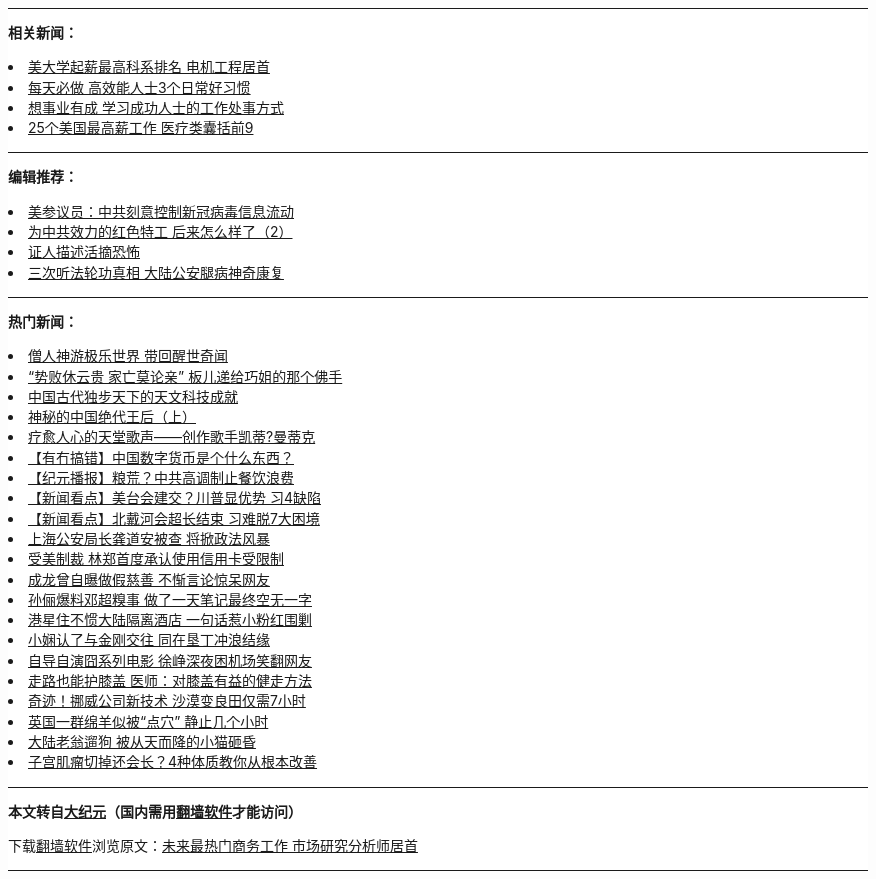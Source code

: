 <hr>


<strong>相关新闻：</strong>
<li><a href="/gb/14/11/13/n4294658.md#1">美大学起薪最高科系排名 电机工程居首</a></li>
<li><a href="/gb/14/11/14/n4295902.md#1">每天必做 高效能人士3个日常好习惯</a></li>
<li><a href="/gb/14/11/15/n4296784.md#1">想事业有成 学习成功人士的工作处事方式</a></li>
<li><a href="/gb/14/11/26/n4304810.md#1">25个美国最高薪工作 医疗类囊括前9</a></li>
<hr>


<strong>编辑推荐：</strong>
<li><a href="/gb/20/2/22/n11887949.md#1">美参议员：中共刻意控制新冠病毒信息流动</a></li>
<li><a href="/gb/19/12/26/n11747470.md#1" target="_blank">为中共效力的红色特工 后来怎么样了（2）</a></li><li><a href="/gb/16/8/7/n8177641.md?dfh#1" target="_blank">证人描述活摘恐怖</a></li><li><a href="/gb/16/5/18/n7908087.md#1" target="_blank">三次听法轮功真相 大陆公安腿病神奇康复</a></li>
<hr>

<strong>热门新闻：</strong>
<li><a href="/gb/20/8/6/n12311908.md#1">僧人神游极乐世界 带回醒世奇闻</a></li>
<li><a href="/gb/20/6/7/n12168858.md#1">“势败休云贵  家亡莫论亲”  板儿递给巧姐的那个佛手</a></li>
<li><a href="/gb/20/8/8/n12316046.md#1">中国古代独步天下的天文科技成就</a></li>
<li><a href="/gb/20/8/16/n12335448.md#1">神秘的中国绝代王后（上）</a></li>
<li><a href="/gb/20/8/14/n12329430.md#1">疗愈人心的天堂歌声——创作歌手凯蒂?曼蒂克</a></li>
<li><a href="/gb/20/8/19/n12343188.md#1">【有冇搞错】中国数字货币是个什么东西？</a></li>
<li><a href="/gb/20/8/19/n12342750.md#1">【纪元播报】粮荒？中共高调制止餐饮浪费</a></li>
<li><a href="/gb/20/8/19/n12343568.md#1">【新闻看点】美台会建交？川普显优势 习4缺陷</a></li>
<li><a href="/gb/20/8/17/n12338272.md#1">【新闻看点】北戴河会超长结束 习难脱7大困境</a></li>
<li><a href="/gb/20/8/18/n12339413.md#1">上海公安局长龚道安被查 将掀政法风暴</a></li>
<li><a href="/gb/20/8/18/n12339091.md#1">受美制裁 林郑首度承认使用信用卡受限制</a></li>
<li><a href="/gb/20/8/18/n12340885.md#1">成龙曾自曝做假慈善 不惭言论惊呆网友</a></li>
<li><a href="/gb/20/8/17/n12338375.md#1">孙俪爆料邓超糗事 做了一天笔记最终空无一字</a></li>
<li><a href="/gb/20/8/17/n12338032.md#1">港星住不惯大陆隔离酒店 一句话惹小粉红围剿</a></li>
<li><a href="/gb/20/8/19/n12342056.md#1">小娴认了与金刚交往 同在垦丁冲浪结缘</a></li>
<li><a href="/gb/20/8/19/n12341221.md#1">自导自演囧系列电影 徐峥深夜困机场笑翻网友</a></li>
<li><a href="/gb/20/8/17/n12338146.md#1">走路也能护膝盖 医师：对膝盖有益的健走方法</a></li>
<li><a href="/gb/20/8/17/n12336793.md#1">奇迹！挪威公司新技术 沙漠变良田仅需7小时</a></li>
<li><a href="/gb/20/8/17/n12336694.md#1">英国一群绵羊似被“点穴” 静止几个小时</a></li>
<li><a href="/gb/20/8/18/n12339362.md#1">大陆老翁遛狗 被从天而降的小猫砸昏</a></li>
<li><a href="/gb/20/8/17/n12338232.md#1">子宫肌瘤切掉还会长？4种体质教你从根本改善</a></li>
<hr>

<strong>本文转自<a href="https://www.epochtimes.com">大纪元</a>（国内需用<a href="https://github.com/bannedbook/fanqiang/wiki">翻墙软件</a>才能访问）</strong><p>下载<a href="https://github.com/bannedbook/fanqiang/wiki">翻墙软件</a>浏览原文：<a href="https://www.epochtimes.com/gb/15/1/5/n4334776.htm">未来最热门商务工作 市场研究分析师居首</a></p><hr>
